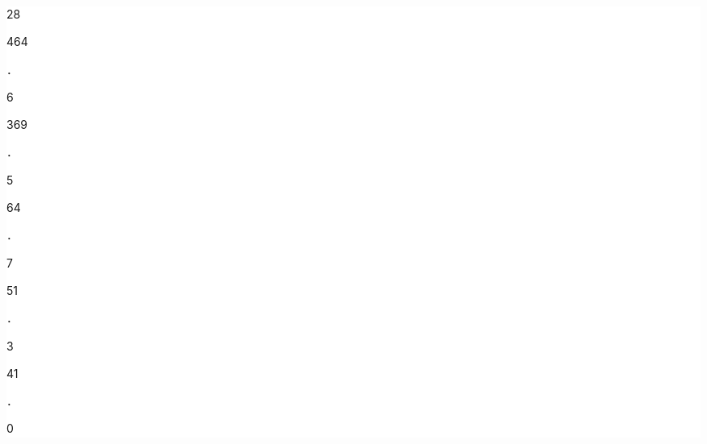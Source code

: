    



28




   



464


．


6




   



369


．


5




   



64


．


7




   



51


．


3




   



41


．


0
